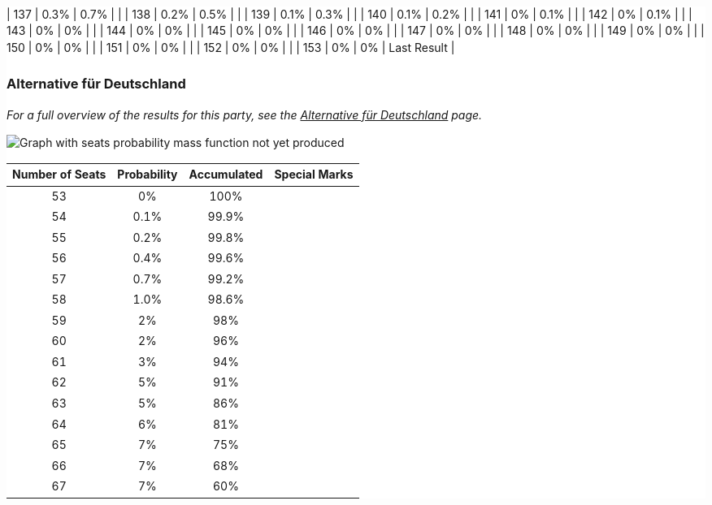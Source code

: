 | 137 | 0.3% | 0.7% |  |
| 138 | 0.2% | 0.5% |  |
| 139 | 0.1% | 0.3% |  |
| 140 | 0.1% | 0.2% |  |
| 141 | 0% | 0.1% |  |
| 142 | 0% | 0.1% |  |
| 143 | 0% | 0% |  |
| 144 | 0% | 0% |  |
| 145 | 0% | 0% |  |
| 146 | 0% | 0% |  |
| 147 | 0% | 0% |  |
| 148 | 0% | 0% |  |
| 149 | 0% | 0% |  |
| 150 | 0% | 0% |  |
| 151 | 0% | 0% |  |
| 152 | 0% | 0% |  |
| 153 | 0% | 0% | Last Result |

### Alternative für Deutschland

*For a full overview of the results for this party, see the [Alternative für Deutschland](party-alternativefürdeutschland.html) page.*

![Graph with seats probability mass function not yet produced](2021-02-17-Kantar-seats-pmf-alternativefürdeutschland.png "Seats Probability Mass Function")

| Number of Seats | Probability | Accumulated | Special Marks |
|:---------------:|:-----------:|:-----------:|:-------------:|
| 53 | 0% | 100% |  |
| 54 | 0.1% | 99.9% |  |
| 55 | 0.2% | 99.8% |  |
| 56 | 0.4% | 99.6% |  |
| 57 | 0.7% | 99.2% |  |
| 58 | 1.0% | 98.6% |  |
| 59 | 2% | 98% |  |
| 60 | 2% | 96% |  |
| 61 | 3% | 94% |  |
| 62 | 5% | 91% |  |
| 63 | 5% | 86% |  |
| 64 | 6% | 81% |  |
| 65 | 7% | 75% |  |
| 66 | 7% | 68% |  |
| 67 | 7% | 60% |  |